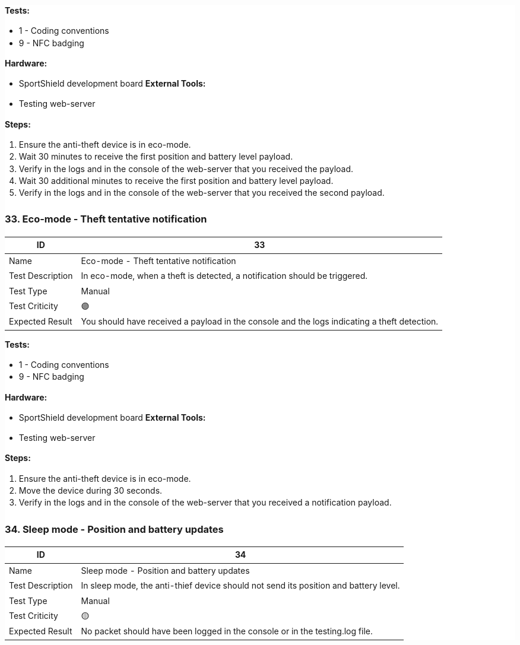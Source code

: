 **Tests:**

- 1 - Coding conventions
- 9 - NFC badging

**Hardware:**

- SportShield development board
**External Tools:**

- Testing web-server

**Steps:**

1. Ensure the anti-theft device is in eco-mode.
2. Wait 30 minutes to receive the first position and battery level payload.
3. Verify in the logs and in the console of the web-server that you received the payload.
4. Wait 30 additional minutes to receive the first position and battery level payload.
5. Verify in the logs and in the console of the web-server that you received the second payload.

### 33. Eco-mode - Theft tentative notification

| ID               | 33                                                                                           |
| ---------------- | -------------------------------------------------------------------------------------------- |
| Name             | Eco-mode - Theft tentative notification                                                      |
| Test Description | In eco-mode, when a theft is detected, a notification should be triggered.                   |
| Test Type        | Manual                                                                                       |
| Test Criticity   | 🟣                                                                                            |
| Expected Result  | You should have received a payload in the console and the logs indicating a theft detection. |

**Tests:**

- 1 - Coding conventions
- 9 - NFC badging

**Hardware:**

- SportShield development board
**External Tools:**

- Testing web-server

**Steps:**

1. Ensure the anti-theft device is in eco-mode.
2. Move the device during 30 seconds.
3. Verify in the logs and in the console of the web-server that you received a notification payload.

### 34. Sleep mode - Position and battery updates

| ID               | 34                                                                                   |
| ---------------- | ------------------------------------------------------------------------------------ |
| Name             | Sleep mode - Position and battery updates                                            |
| Test Description | In sleep mode, the anti-thief device should not send its position and battery level. |
| Test Type        | Manual                                                                               |
| Test Criticity   | 🟡                                                                                    |
| Expected Result  | No packet should have been logged in the console or in the testing.log file.         |
